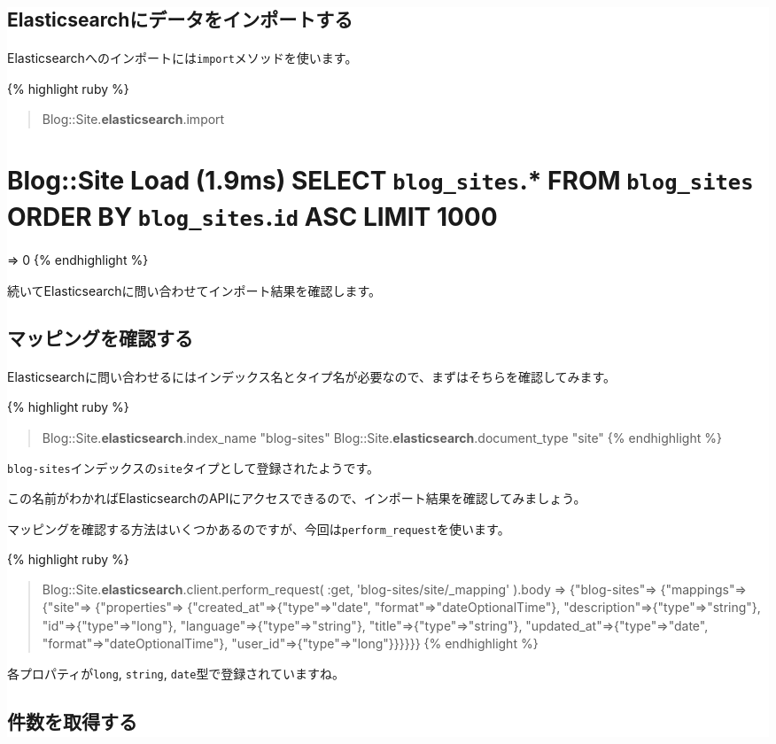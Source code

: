 ## Elasticsearchにデータをインポートする

Elasticsearchへのインポートには`import`メソッドを使います。

{% highlight ruby %}
> Blog::Site.__elasticsearch__.import
# Blog::Site Load (1.9ms)  SELECT  `blog_sites`.* FROM `blog_sites`   ORDER BY `blog_sites`.`id` ASC LIMIT 1000
=> 0
{% endhighlight %}

続いてElasticsearchに問い合わせてインポート結果を確認します。

## マッピングを確認する

Elasticsearchに問い合わせるにはインデックス名とタイプ名が必要なので、まずはそちらを確認してみます。

{% highlight ruby %}
> Blog::Site.__elasticsearch__.index_name
"blog-sites"
> Blog::Site.__elasticsearch__.document_type
"site"
{% endhighlight %}

`blog-sites`インデックスの`site`タイプとして登録されたようです。

この名前がわかればElasticsearchのAPIにアクセスできるので、インポート結果を確認してみましょう。

マッピングを確認する方法はいくつかあるのですが、今回は`perform_request`を使います。

{% highlight ruby %}
> Blog::Site.__elasticsearch__.client.perform_request(
  :get,
  'blog-sites/site/_mapping'
).body
=> {"blog-sites"=>
  {"mappings"=>
    {"site"=>
      {"properties"=>
        {"created_at"=>{"type"=>"date", "format"=>"dateOptionalTime"},
         "description"=>{"type"=>"string"},
         "id"=>{"type"=>"long"},
         "language"=>{"type"=>"string"},
         "title"=>{"type"=>"string"},
         "updated_at"=>{"type"=>"date", "format"=>"dateOptionalTime"},
         "user_id"=>{"type"=>"long"}}}}}}
{% endhighlight %}

各プロパティが`long`, `string`, `date`型で登録されていますね。

## 件数を取得する
